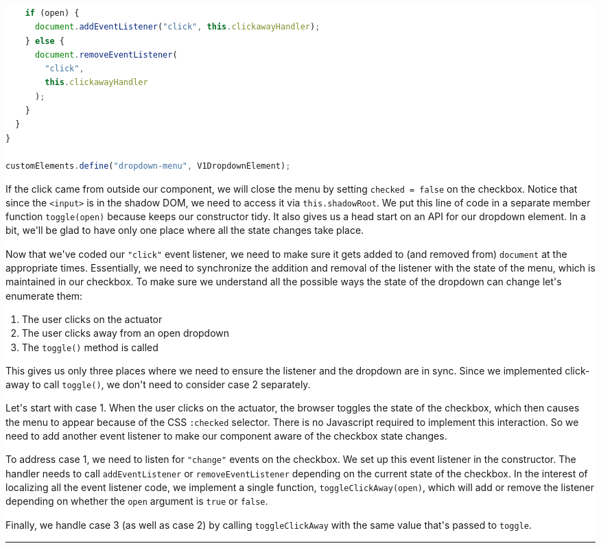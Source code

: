 ```js
    if (open) {
      document.addEventListener("click", this.clickawayHandler);
    } else {
      document.removeEventListener(
        "click",
        this.clickawayHandler
      );
    }
  }
}

customElements.define("dropdown-menu", V1DropdownElement);
```

If the click came from outside our component, we will close the menu by setting
`checked = false` on the checkbox.
Notice that since the `<input>` is in the shadow DOM, we need to access it via `this.shadowRoot`.
We put this line of code in a separate member function `toggle(open)` because keeps our constructor tidy.
It also gives us a head start on an API for our dropdown element.
In a bit, we'll be glad to have only one place where all the state changes take place.

Now that we've coded our `"click"` event listener, we need to make sure it gets added to (and removed from) `document` at the appropriate times.
Essentially, we need to synchronize the addition and removal of the listener with the state of the menu, which is maintained in our checkbox.
To make sure we understand all the possible ways the state of the dropdown can change
let's enumerate them:

1. The user clicks on the actuator
2. The user clicks away from an open dropdown
3. The `toggle()` method is called

This gives us only three places where we need to ensure the listener and the dropdown are in sync.
Since we implemented click-away to call `toggle()`, we don't need to consider case 2 separately.

Let's start with case 1.
When the user clicks on the actuator, the browser toggles the state of the checkbox, which then causes the menu to appear because of the CSS `:checked` selector.
There is no Javascript required to implement this interaction.
So we need to add another event listener to make our component aware of the checkbox state changes.

To address case 1, we need to listen for `"change"` events on the checkbox.
We set up this event listener in the constructor.
The handler needs to call `addEventListener` or `removeEventListener` depending on the current state of the checkbox.
In the interest of localizing all the event listener code, we implement a single function,
`toggleClickAway(open)`, which will add or remove the listener depending on whether the `open` argument is `true` or `false`.

Finally, we handle case 3 (as well as case 2) by calling `toggleClickAway`
with the same value that's passed to `toggle`.

---
